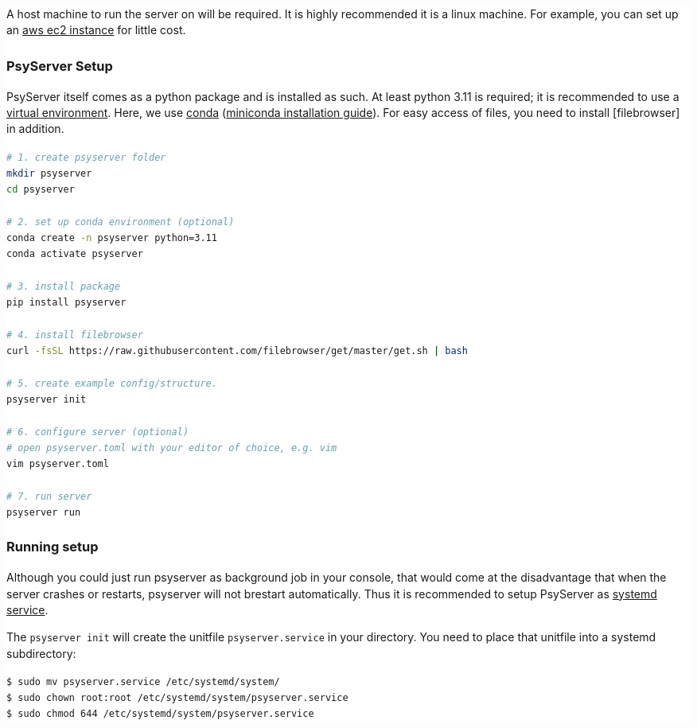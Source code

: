 A host machine to run the server on will be required. It is highly recommended it is a linux machine.
For example, you can set up an [aws ec2 instance](https://aws.amazon.com/ec2/) for little cost.

### PsyServer Setup

PsyServer itself comes as a python package and is installed as such.
At least python 3.11 is required; it is recommended to use a [virtual environment](https://docs.python.org/3/library/venv.html). Here, we use [conda](https://conda.io/projects/conda/en/latest/user-guide/getting-started.html) ([miniconda installation guide](https://docs.conda.io/projects/miniconda/en/latest/)).
For easy access of files, you need to install [filebrowser] in addition.

```sh
# 1. create psyserver folder
mkdir psyserver
cd psyserver

# 2. set up conda environment (optional)
conda create -n psyserver python=3.11
conda activate psyserver

# 3. install package
pip install psyserver

# 4. install filebrowser
curl -fsSL https://raw.githubusercontent.com/filebrowser/get/master/get.sh | bash

# 5. create example config/structure.
psyserver init

# 6. configure server (optional)
# open psyserver.toml with your editor of choice, e.g. vim
vim psyserver.toml

# 7. run server
psyserver run
```

### Running setup

Although you could just run psyserver as background job in your console, that would come at the disadvantage that when the server crashes or restarts, psyserver will not brestart automatically.
Thus it is recommended to setup PsyServer as [systemd service](https://github.com/torfsen/python-systemd-tutorial).

The `psyserver init` will create the unitfile `psyserver.service` in your directory.
You need to place that unitfile into a systemd subdirectory:

```sh
$ sudo mv psyserver.service /etc/systemd/system/
$ sudo chown root:root /etc/systemd/system/psyserver.service
$ sudo chmod 644 /etc/systemd/system/psyserver.service
```
